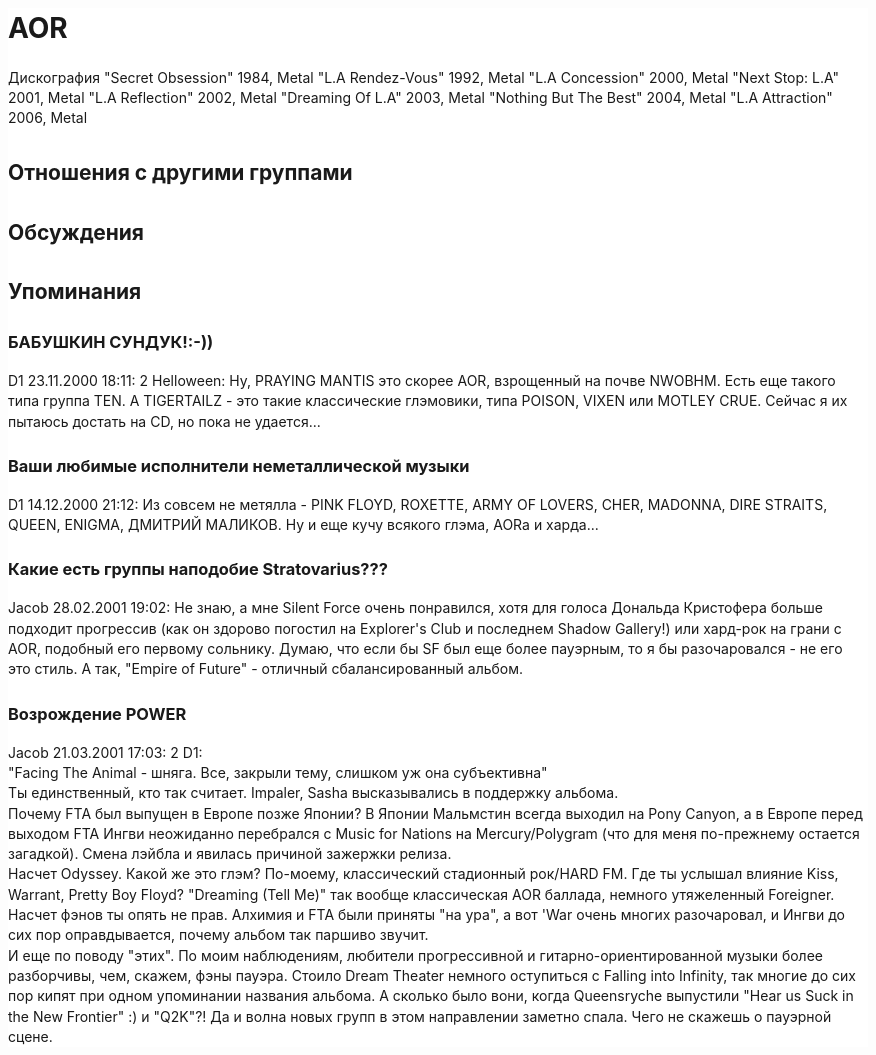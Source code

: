 # AOR

Дискография
"Secret Obsession" 1984, Metal
"L.A Rendez-Vous" 1992, Metal
"L.A Concession" 2000, Metal
"Next Stop: L.A" 2001, Metal
"L.A Reflection" 2002, Metal
"Dreaming Of L.A" 2003, Metal
"Nothing But The Best" 2004, Metal
"L.A Attraction" 2006, Metal

## Отношения с другими группами


## Обсуждения


## Упоминания

### БАБУШКИН СУНДУК!:-))

D1 23.11.2000 18:11:
2 Helloween: Ну, PRAYING MANTIS это скорее AOR, взрощенный на почве NWOBHM. Есть еще такого типа группа TEN. А TIGERTAILZ - это такие классические глэмовики, типа POISON, VIXEN или MOTLEY CRUE. Сейчас я их пытаюсь достать на CD, но пока не удается...

### Ваши любимые исполнители неметаллической музыки

D1 14.12.2000 21:12:
Из совсем не метялла - PINK FLOYD, ROXETTE, ARMY OF LOVERS, CHER, MADONNA, DIRE STRAITS, QUEEN, ENIGMA, ДМИТРИЙ МАЛИКОВ. Ну и еще кучу всякого глэма, AORа и харда...

### Какие есть группы наподобие Stratovarius???

Jacob 28.02.2001 19:02:
Не знаю, а мне Silent Force очень понравился, хотя для голоса Дональда Кристофера больше подходит прогрессив (как он здорово погостил на Explorer's Club и последнем Shadow Gallery!) или хард-рок на грани с AOR, подобный его первому сольнику. Думаю, что если бы SF был еще более пауэрным, то я бы разочаровался - не его это стиль. А так, "Empire of Future" - отличный сбалансированный альбом.

### Возрождение POWER

Jacob 21.03.2001 17:03:
2 D1:<BR>"Facing The Animal - шняга. Все, закрыли тему, слишком уж она субъективна"<BR>Ты единственный, кто так считает. Impaler, Sasha высказывались в поддержку альбома.<BR>Почему FTA был выпущен в Европе позже Японии? В Японии Мальмстин всегда выходил на Pony Canyon, а в Европе перед выходом FTA Ингви неожиданно перебрался с Music for Nations на Mercury/Polygram (что для меня по-прежнему остается загадкой). Смена лэйбла и явилась причиной зажержки релиза.<BR>Насчет Odyssey. Какой же это глэм? По-моему, классический стадионный рок/HARD FM. Где ты услышал влияние Kiss, Warrant, Pretty Boy Floyd? "Dreaming (Tell Me)" так вообще классическая AOR баллада, немного утяжеленный Foreigner.<BR>Насчет фэнов ты опять не прав. Алхимия и FTA были приняты "на ура", а вот 'War очень многих разочаровал, и Ингви до сих пор оправдывается, почему альбом так паршиво звучит.<BR>И еще по поводу "этих". По моим наблюдениям, любители прогрессивной и гитарно-ориентированной музыки более разборчивы, чем, скажем, фэны пауэра. Стоило Dream Theater немного оступиться с Falling into Infinity, так многие до сих пор кипят при одном упоминании названия альбома. А сколько было вони, когда Queensryche выпустили "Hear us Suck in the New Frontier" :) и "Q2K"?! Да и волна новых групп в этом направлении заметно спала. Чего не скажешь о пауэрной сцене.<BR>
